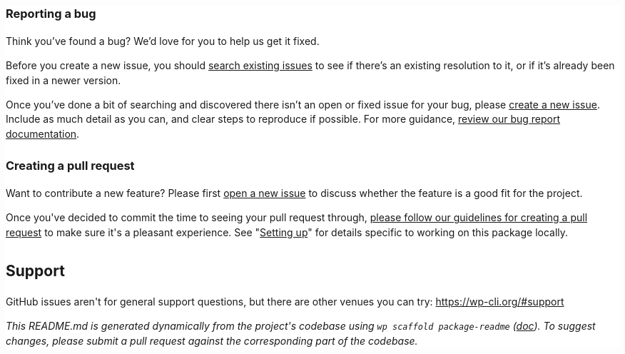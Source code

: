 ### Reporting a bug

Think you’ve found a bug? We’d love for you to help us get it fixed.

Before you create a new issue, you should [search existing issues](https://github.com/wp-cli/embed-command/issues?q=label%3Abug%20) to see if there’s an existing resolution to it, or if it’s already been fixed in a newer version.

Once you’ve done a bit of searching and discovered there isn’t an open or fixed issue for your bug, please [create a new issue](https://github.com/wp-cli/embed-command/issues/new). Include as much detail as you can, and clear steps to reproduce if possible. For more guidance, [review our bug report documentation](https://make.wordpress.org/cli/handbook/bug-reports/).

### Creating a pull request

Want to contribute a new feature? Please first [open a new issue](https://github.com/wp-cli/embed-command/issues/new) to discuss whether the feature is a good fit for the project.

Once you've decided to commit the time to seeing your pull request through, [please follow our guidelines for creating a pull request](https://make.wordpress.org/cli/handbook/pull-requests/) to make sure it's a pleasant experience. See "[Setting up](https://make.wordpress.org/cli/handbook/pull-requests/#setting-up)" for details specific to working on this package locally.

## Support

GitHub issues aren't for general support questions, but there are other venues you can try: https://wp-cli.org/#support


*This README.md is generated dynamically from the project's codebase using `wp scaffold package-readme` ([doc](https://github.com/wp-cli/scaffold-package-command#wp-scaffold-package-readme)). To suggest changes, please submit a pull request against the corresponding part of the codebase.*

